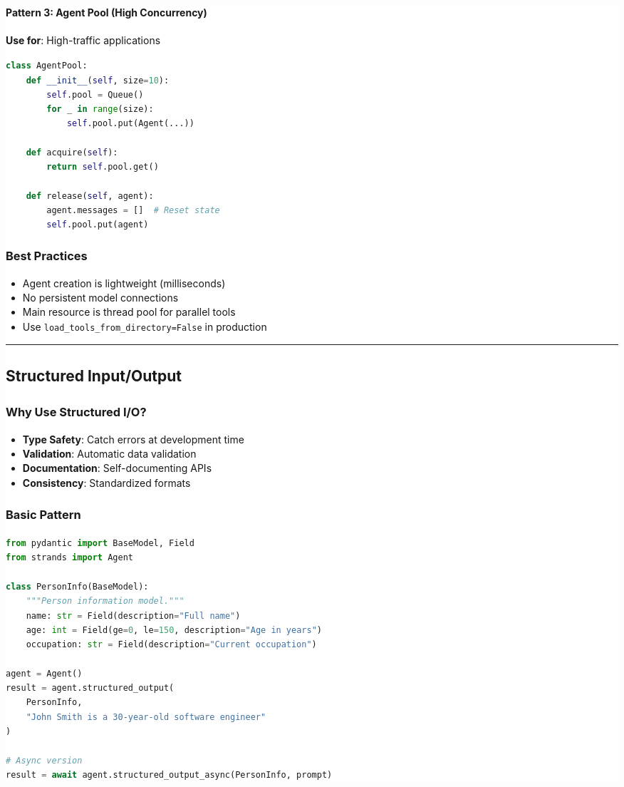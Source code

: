 #### Pattern 3: Agent Pool (High Concurrency)
**Use for**: High-traffic applications

```python
class AgentPool:
    def __init__(self, size=10):
        self.pool = Queue()
        for _ in range(size):
            self.pool.put(Agent(...))
    
    def acquire(self):
        return self.pool.get()
    
    def release(self, agent):
        agent.messages = []  # Reset state
        self.pool.put(agent)
```

### Best Practices
- Agent creation is lightweight (milliseconds)
- No persistent model connections
- Main resource is thread pool for parallel tools
- Use `load_tools_from_directory=False` in production

---

## Structured Input/Output

### Why Use Structured I/O?
- **Type Safety**: Catch errors at development time
- **Validation**: Automatic data validation
- **Documentation**: Self-documenting APIs
- **Consistency**: Standardized formats

### Basic Pattern
```python
from pydantic import BaseModel, Field
from strands import Agent

class PersonInfo(BaseModel):
    """Person information model."""
    name: str = Field(description="Full name")
    age: int = Field(ge=0, le=150, description="Age in years")
    occupation: str = Field(description="Current occupation")

agent = Agent()
result = agent.structured_output(
    PersonInfo, 
    "John Smith is a 30-year-old software engineer"
)

# Async version
result = await agent.structured_output_async(PersonInfo, prompt)
```

